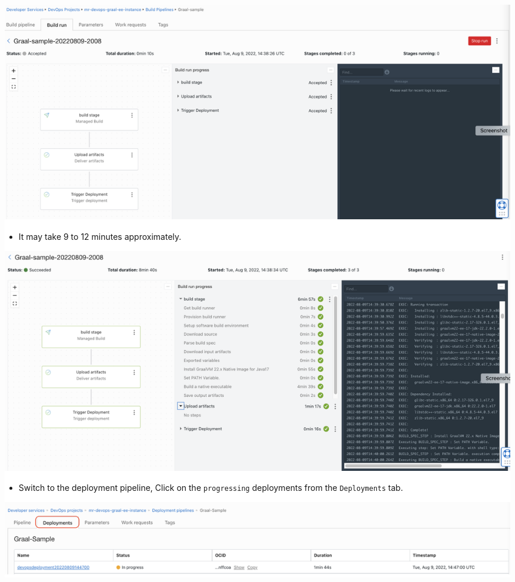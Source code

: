 ![](images/oci-build-stages-progress.png)

- It may take 9 to 12 minutes approximately.

![](images/oci-build-stages-all-completed.png)

- Switch to the deployment pipeline, Click on the `progressing` deployments from the `Deployments` tab.

![](images/oci-deployments-progress.png)
